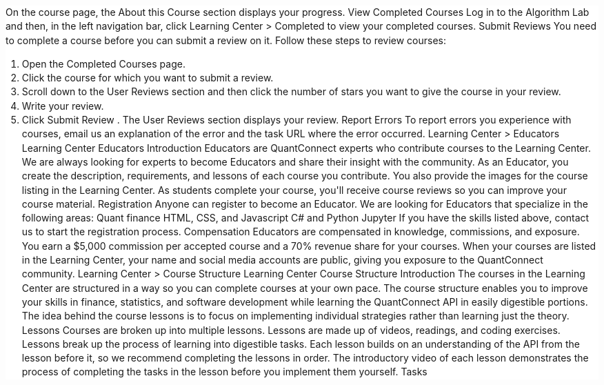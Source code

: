 On the course page, the About this Course section displays your progress.
View Completed Courses
Log in to the Algorithm Lab and then, in the left navigation bar, click Learning Center > Completed to view your completed
courses.
Submit Reviews
You need to complete a course before you can submit a review on it.
Follow these steps to review courses:
1. Open the Completed Courses page.
2. Click the course for which you want to submit a review.
3. Scroll down to the User Reviews section and then click the number of stars you want to give the course in your review.
4. Write your review.
5. Click Submit Review .
The User Reviews section displays your review.
Report Errors
To report errors you experience with courses, email us an explanation of the error and the task URL where the error occurred.
Learning Center > Educators
Learning Center
Educators
Introduction
Educators are QuantConnect experts who contribute courses to the Learning Center. We are always looking for experts to
become Educators and share their insight with the community. As an Educator, you create the description, requirements, and
lessons of each course you contribute. You also provide the images for the course listing in the Learning Center. As students
complete your course, you'll receive course reviews so you can improve your course material.
Registration
Anyone can register to become an Educator. We are looking for Educators that specialize in the following areas:
Quant finance
HTML, CSS, and Javascript
C# and Python
Jupyter
If you have the skills listed above, contact us to start the registration process.
Compensation
Educators are compensated in knowledge, commissions, and exposure. You earn a $5,000 commission per accepted course
and a 70% revenue share for your courses. When your courses are listed in the Learning Center, your name and social media
accounts are public, giving you exposure to the QuantConnect community.
Learning Center > Course Structure
Learning Center
Course Structure
Introduction
The courses in the Learning Center are structured in a way so you can complete courses at your own pace. The course
structure enables you to improve your skills in finance, statistics, and software development while learning the QuantConnect
API in easily digestible portions. The idea behind the course lessons is to focus on implementing individual strategies rather than
learning just the theory.
Lessons
Courses are broken up into multiple lessons. Lessons are made up of videos, readings, and coding exercises. Lessons break up
the process of learning into digestible tasks. Each lesson builds on an understanding of the API from the lesson before it, so we
recommend completing the lessons in order. The introductory video of each lesson demonstrates the process of completing the
tasks in the lesson before you implement them yourself.
Tasks